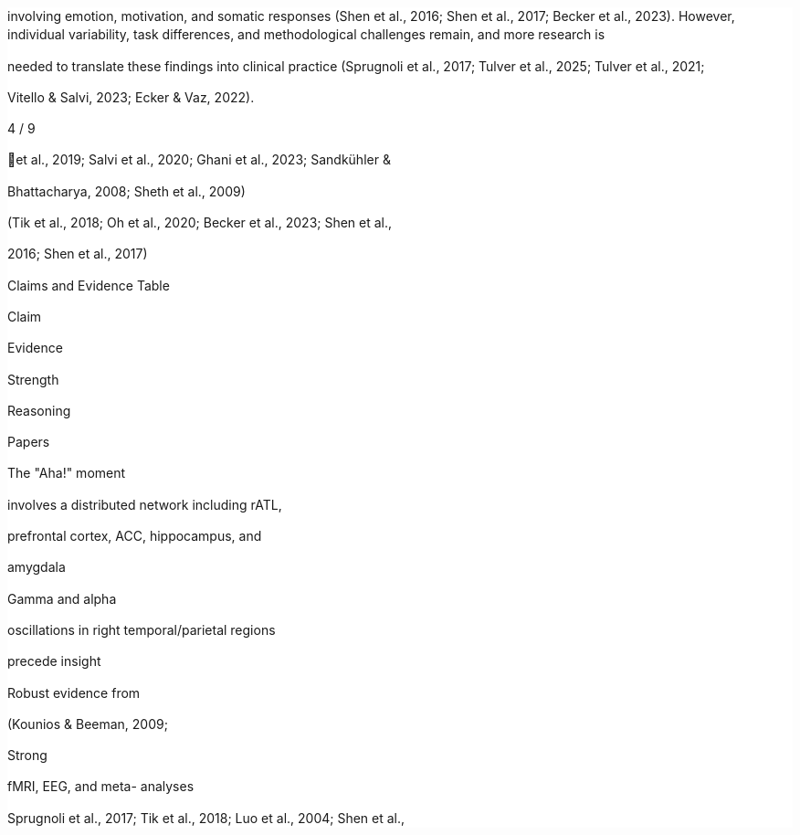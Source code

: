 involving emotion, motivation, and somatic responses (Shen et al., 2016; Shen et al., 2017; Becker et al., 2023).
However, individual variability, task differences, and methodological challenges remain, and more research is

needed to translate these findings into clinical practice (Sprugnoli et al., 2017; Tulver et al., 2025; Tulver et al., 2021;

Vitello & Salvi, 2023; Ecker & Vaz, 2022).

4 / 9

et al., 2019; Salvi et al., 2020;
Ghani et al., 2023; Sandkühler &

Bhattacharya, 2008; Sheth et al.,
2009)

(Tik et al., 2018; Oh et al., 2020;
Becker et al., 2023; Shen et al.,

2016; Shen et al., 2017)

Claims and Evidence Table

Claim

Evidence

Strength

Reasoning

Papers

The "Aha!" moment

involves a distributed
network including rATL,

prefrontal cortex, ACC,
hippocampus, and

amygdala

Gamma and alpha

oscillations in right
temporal/parietal regions

precede insight

Robust evidence from

(Kounios & Beeman, 2009;

Strong

fMRI, EEG, and meta-
analyses

Sprugnoli et al., 2017; Tik et al.,
2018; Luo et al., 2004; Shen et al.,

